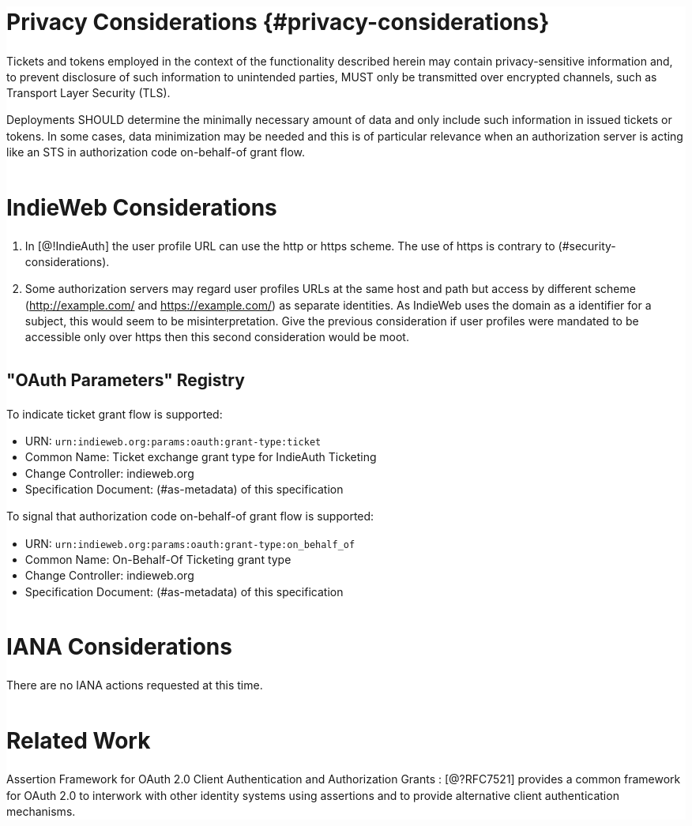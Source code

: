 # Privacy Considerations {#privacy-considerations}

Tickets and tokens employed in the context of the functionality
described herein may contain privacy-sensitive information and, to
prevent disclosure of such information to unintended parties, MUST only
be transmitted over encrypted channels, such as Transport Layer
Security (TLS).

Deployments SHOULD determine the minimally necessary amount of data and
only include such information in issued tickets or tokens. In some
cases, data minimization may be needed and this is of particular
relevance when an authorization server is acting like an STS in
authorization code on-behalf-of grant flow.

#  IndieWeb Considerations

1. In [@!IndieAuth] the user profile URL can use the http or https
scheme. The use of https is contrary to (#security-considerations).

1. Some authorization servers may regard user profiles URLs at the
same host and path but access by different scheme
(http://example.com/ and https://example.com/) as separate
identities. As IndieWeb uses the domain as a identifier for a
subject, this would seem to be misinterpretation. Give the previous
consideration if user profiles were mandated to be accessible only
over https then this second consideration would be moot.

## "OAuth Parameters" Registry

To indicate ticket grant flow is supported:

- URN: `urn:indieweb.org:params:oauth:grant-type:ticket`
- Common Name: Ticket exchange grant type for IndieAuth Ticketing
- Change Controller: indieweb.org
- Specification Document: (#as-metadata) of this specification

To signal that authorization code on-behalf-of grant flow is supported:

- URN: `urn:indieweb.org:params:oauth:grant-type:on_behalf_of`
- Common Name: On-Behalf-Of Ticketing grant type
- Change Controller: indieweb.org
- Specification Document: (#as-metadata) of this specification

#  IANA Considerations

There are no IANA actions requested at this time.

#  Related Work

Assertion Framework for OAuth 2.0 Client Authentication and
Authorization Grants
: [@?RFC7521] provides a common framework for OAuth 2.0 to interwork
  with other identity systems using assertions and to provide
  alternative client authentication mechanisms.
